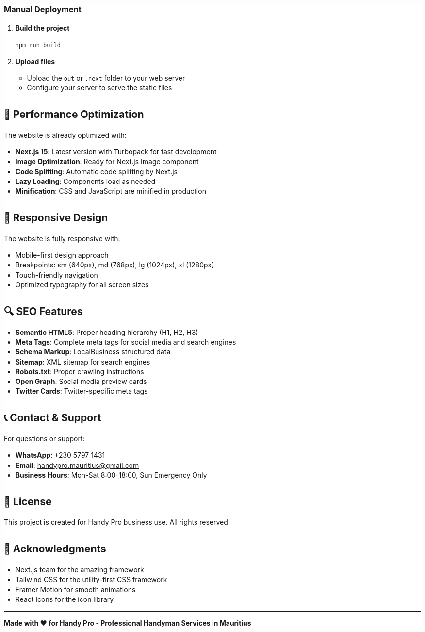 ### Manual Deployment

1. **Build the project**
   ```bash
   npm run build
   ```

2. **Upload files**
   - Upload the `out` or `.next` folder to your web server
   - Configure your server to serve the static files

## 🔧 Performance Optimization

The website is already optimized with:
- **Next.js 15**: Latest version with Turbopack for fast development
- **Image Optimization**: Ready for Next.js Image component
- **Code Splitting**: Automatic code splitting by Next.js
- **Lazy Loading**: Components load as needed
- **Minification**: CSS and JavaScript are minified in production

## 📱 Responsive Design

The website is fully responsive with:
- Mobile-first design approach
- Breakpoints: sm (640px), md (768px), lg (1024px), xl (1280px)
- Touch-friendly navigation
- Optimized typography for all screen sizes

## 🔍 SEO Features

- **Semantic HTML5**: Proper heading hierarchy (H1, H2, H3)
- **Meta Tags**: Complete meta tags for social media and search engines
- **Schema Markup**: LocalBusiness structured data
- **Sitemap**: XML sitemap for search engines
- **Robots.txt**: Proper crawling instructions
- **Open Graph**: Social media preview cards
- **Twitter Cards**: Twitter-specific meta tags

## 📞 Contact & Support

For questions or support:
- **WhatsApp**: +230 5797 1431
- **Email**: handypro.mauritius@gmail.com
- **Business Hours**: Mon-Sat 8:00-18:00, Sun Emergency Only

## 📄 License

This project is created for Handy Pro business use. All rights reserved.

## 🙏 Acknowledgments

- Next.js team for the amazing framework
- Tailwind CSS for the utility-first CSS framework
- Framer Motion for smooth animations
- React Icons for the icon library

---

**Made with ❤️ for Handy Pro - Professional Handyman Services in Mauritius**
